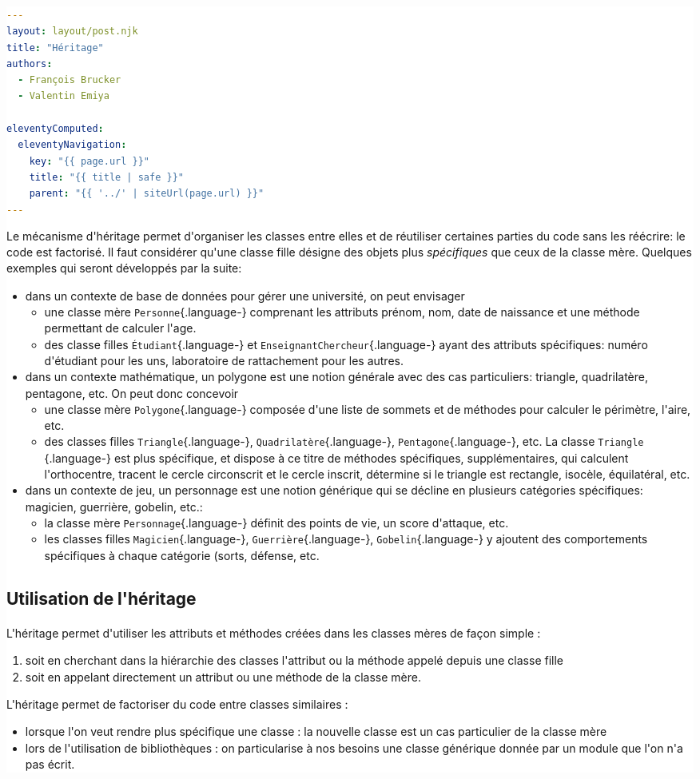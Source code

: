 ```yaml
---
layout: layout/post.njk
title: "Héritage"
authors:
  - François Brucker
  - Valentin Emiya

eleventyComputed:
  eleventyNavigation:
    key: "{{ page.url }}"
    title: "{{ title | safe }}"
    parent: "{{ '../' | siteUrl(page.url) }}"
---
```


Le mécanisme d'héritage permet d'organiser les classes entre elles et de réutiliser certaines parties du code sans les réécrire: le code est factorisé. Il faut considérer qu'une classe fille désigne des objets plus _spécifiques_ que ceux de la classe mère. Quelques exemples qui seront développés par la suite:

- dans un contexte de base de données pour gérer une université, on peut envisager
  - une classe mère `Personne`{.language-} comprenant les attributs prénom, nom, date de naissance et une méthode permettant de calculer l'age.
  - des classe filles `Étudiant`{.language-} et `EnseignantChercheur`{.language-} ayant des attributs spécifiques: numéro d'étudiant pour les uns, laboratoire de rattachement pour les autres.
- dans un contexte mathématique, un polygone est une notion générale avec des cas particuliers: triangle, quadrilatère, pentagone, etc. On peut donc concevoir
  - une classe mère `Polygone`{.language-} composée d'une liste de sommets et de méthodes pour calculer le périmètre, l'aire, etc.
  - des classes filles `Triangle`{.language-}, `Quadrilatère`{.language-}, `Pentagone`{.language-}, etc. La classe `Triangle`{.language-} est plus spécifique, et dispose à ce titre de méthodes spécifiques, supplémentaires, qui calculent l'orthocentre, tracent le cercle circonscrit et le cercle inscrit, détermine si le triangle est rectangle, isocèle, équilatéral, etc.
- dans un contexte de jeu, un personnage est une notion générique qui se décline en plusieurs catégories spécifiques: magicien, guerrière, gobelin, etc.:
  - la classe mère `Personnage`{.language-} définit des points de vie, un score d'attaque, etc.
  - les classes filles `Magicien`{.language-}, `Guerrière`{.language-}, `Gobelin`{.language-} y ajoutent des comportements spécifiques à chaque catégorie (sorts, défense, etc.

## Utilisation de l'héritage

L'héritage permet d'utiliser les attributs et méthodes créées dans les classes mères de façon simple :

1. soit en cherchant dans la hiérarchie des classes l'attribut ou la méthode appelé depuis une classe fille
2. soit en appelant directement un attribut ou une méthode de la classe mère.

L'héritage permet de factoriser du code entre classes similaires :

- lorsque l'on veut rendre plus spécifique une classe : la nouvelle classe est un cas particulier de la classe mère
- lors de l'utilisation de bibliothèques : on particularise à nos besoins une classe générique donnée par un module que l'on n'a pas écrit.
